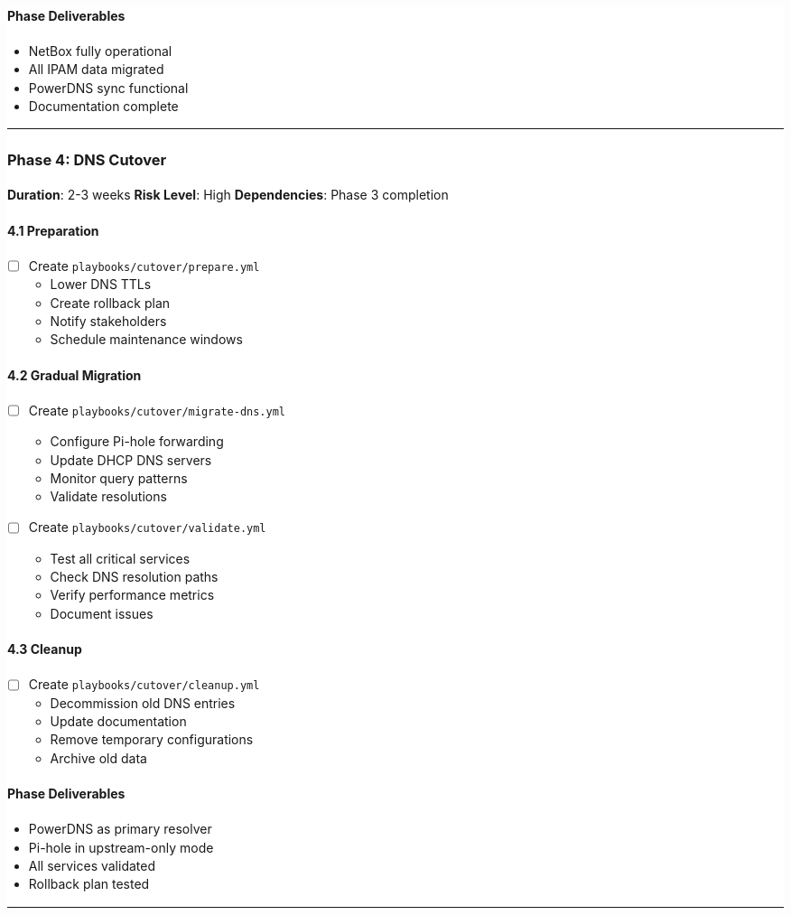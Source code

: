 #### Phase Deliverables

- NetBox fully operational
- All IPAM data migrated
- PowerDNS sync functional
- Documentation complete

---

### Phase 4: DNS Cutover

**Duration**: 2-3 weeks
**Risk Level**: High
**Dependencies**: Phase 3 completion

#### 4.1 Preparation

- [ ] Create `playbooks/cutover/prepare.yml`
  - Lower DNS TTLs
  - Create rollback plan
  - Notify stakeholders
  - Schedule maintenance windows

#### 4.2 Gradual Migration

- [ ] Create `playbooks/cutover/migrate-dns.yml`

  - Configure Pi-hole forwarding
  - Update DHCP DNS servers
  - Monitor query patterns
  - Validate resolutions

- [ ] Create `playbooks/cutover/validate.yml`
  - Test all critical services
  - Check DNS resolution paths
  - Verify performance metrics
  - Document issues

#### 4.3 Cleanup

- [ ] Create `playbooks/cutover/cleanup.yml`
  - Decommission old DNS entries
  - Update documentation
  - Remove temporary configurations
  - Archive old data

#### Phase Deliverables

- PowerDNS as primary resolver
- Pi-hole in upstream-only mode
- All services validated
- Rollback plan tested

---
